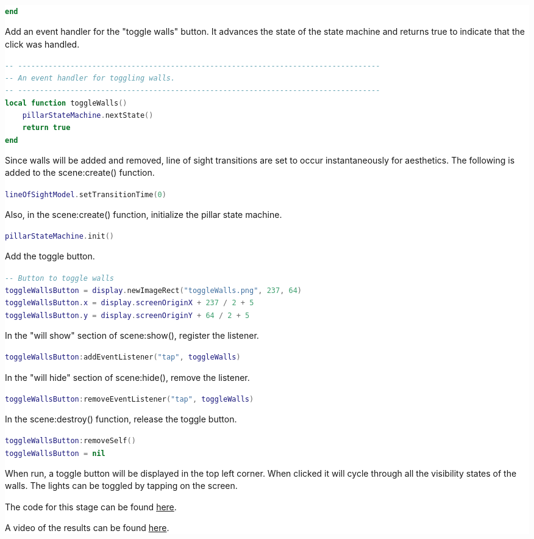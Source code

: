 ``````lua
end
``````

Add an event handler for the "toggle walls" button.  It advances the
state of the state machine and returns true to indicate that the click
was handled.

``````lua
-- -----------------------------------------------------------------------------------
-- An event handler for toggling walls.
-- -----------------------------------------------------------------------------------
local function toggleWalls()
    pillarStateMachine.nextState()
    return true
end
``````

Since walls will be added and removed, line of sight transitions are
set to occur instantaneously for aesthetics.  The following is added
to the scene:create() function.

``````lua
lineOfSightModel.setTransitionTime(0)
``````

Also, in the scene:create() function, initialize the pillar state machine.

``````lua
pillarStateMachine.init()
``````

Add the toggle button.

``````lua
-- Button to toggle walls
toggleWallsButton = display.newImageRect("toggleWalls.png", 237, 64)
toggleWallsButton.x = display.screenOriginX + 237 / 2 + 5
toggleWallsButton.y = display.screenOriginY + 64 / 2 + 5
``````

In the "will show" section of scene:show(), register the listener.

``````lua
toggleWallsButton:addEventListener("tap", toggleWalls)
``````

In the "will hide" section of scene:hide(), remove the listener.

``````lua
toggleWallsButton:removeEventListener("tap", toggleWalls)
``````

In the scene:destroy() function, release the toggle button.

``````lua
toggleWallsButton:removeSelf()
toggleWallsButton = nil
``````

When run, a toggle button will be displayed in the top left corner.
When clicked it will cycle through all the visibility states of the
walls.  The lights can be toggled by tapping on the screen.

The code for this stage can be found
[here](https://github.com/paulWatt526/tileEngineQuickStart8).

A video of the results can be found
[here](https://youtu.be/4mwftgV8yz0).
